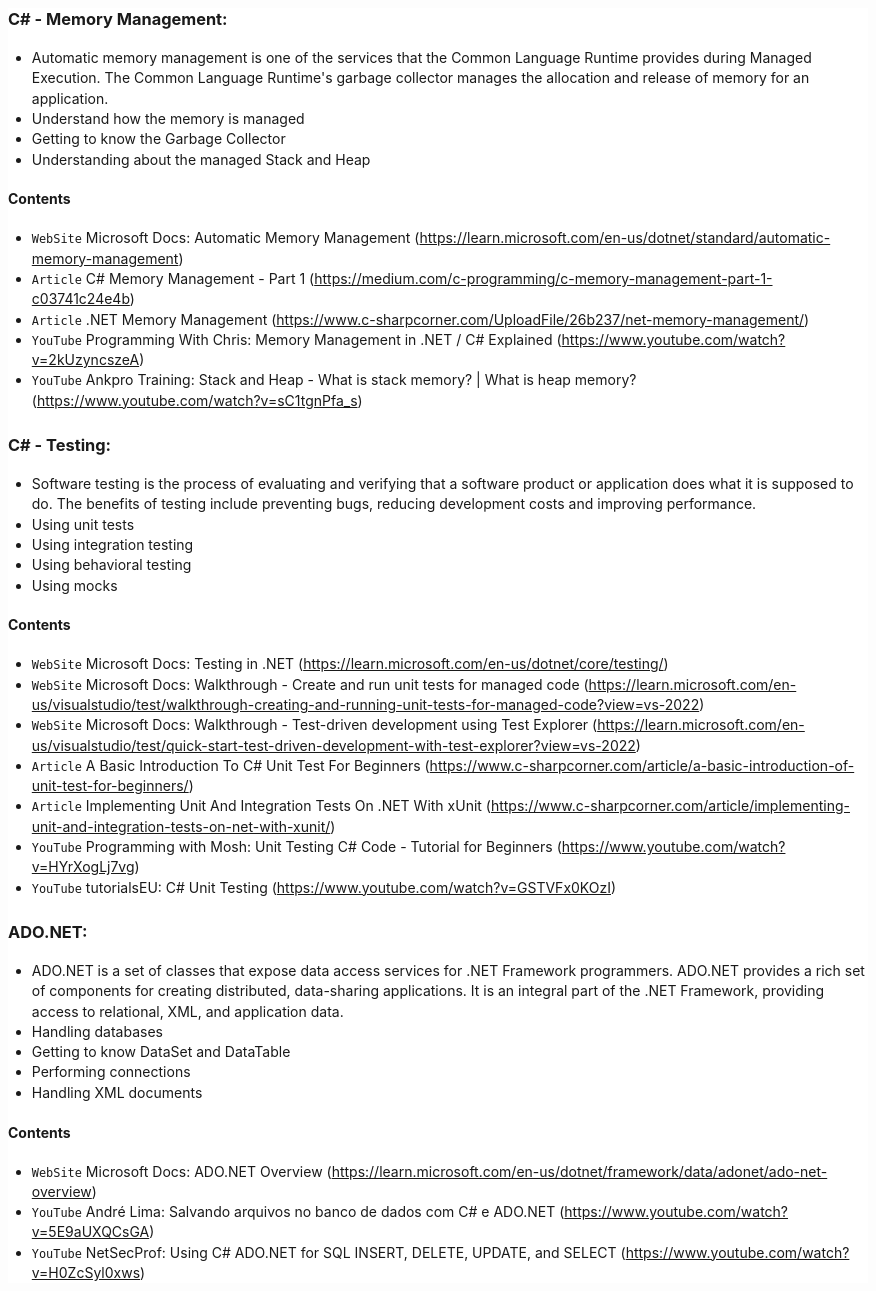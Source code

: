 ### C# - Memory Management:
- Automatic memory management is one of the services that the Common Language Runtime provides during Managed Execution. The Common Language Runtime's garbage collector manages the allocation and release of memory for an application.
- Understand how the memory is managed
- Getting to know the Garbage Collector
- Understanding about the managed Stack and Heap
#### Contents
- `WebSite` Microsoft Docs: Automatic Memory Management (https://learn.microsoft.com/en-us/dotnet/standard/automatic-memory-management)
- `Article` C# Memory Management - Part 1 (https://medium.com/c-programming/c-memory-management-part-1-c03741c24e4b)
- `Article` .NET Memory Management (https://www.c-sharpcorner.com/UploadFile/26b237/net-memory-management/)
- `YouTube` Programming With Chris: Memory Management in .NET / C# Explained (https://www.youtube.com/watch?v=2kUzyncszeA)
- `YouTube` Ankpro Training: Stack and Heap - What is stack memory? | What is heap memory? (https://www.youtube.com/watch?v=sC1tgnPfa_s)

### C# - Testing:
- Software testing is the process of evaluating and verifying that a software product or application does what it is supposed to do. The benefits of testing include preventing bugs, reducing development costs and improving performance.
- Using unit tests
- Using integration testing
- Using behavioral testing
- Using mocks
#### Contents
- `WebSite` Microsoft Docs: Testing in .NET (https://learn.microsoft.com/en-us/dotnet/core/testing/)
- `WebSite` Microsoft Docs: Walkthrough - Create and run unit tests for managed code (https://learn.microsoft.com/en-us/visualstudio/test/walkthrough-creating-and-running-unit-tests-for-managed-code?view=vs-2022)
- `WebSite` Microsoft Docs: Walkthrough - Test-driven development using Test Explorer (https://learn.microsoft.com/en-us/visualstudio/test/quick-start-test-driven-development-with-test-explorer?view=vs-2022)
- `Article` A Basic Introduction To C# Unit Test For Beginners (https://www.c-sharpcorner.com/article/a-basic-introduction-of-unit-test-for-beginners/)
- `Article` Implementing Unit And Integration Tests On .NET With xUnit (https://www.c-sharpcorner.com/article/implementing-unit-and-integration-tests-on-net-with-xunit/)
- `YouTube` Programming with Mosh: Unit Testing C# Code - Tutorial for Beginners (https://www.youtube.com/watch?v=HYrXogLj7vg)
- `YouTube` tutorialsEU: C# Unit Testing (https://www.youtube.com/watch?v=GSTVFx0KOzI)

### ADO.NET:
- ADO.NET is a set of classes that expose data access services for .NET Framework programmers. ADO.NET provides a rich set of components for creating distributed, data-sharing applications. It is an integral part of the .NET Framework, providing access to relational, XML, and application data.
- Handling databases
- Getting to know DataSet and DataTable
- Performing connections
- Handling XML documents
#### Contents
- `WebSite` Microsoft Docs: ADO.NET Overview (https://learn.microsoft.com/en-us/dotnet/framework/data/adonet/ado-net-overview)
- `YouTube` André Lima: Salvando arquivos no banco de dados com C# e ADO.NET (https://www.youtube.com/watch?v=5E9aUXQCsGA)
- `YouTube` NetSecProf: Using C# ADO.NET for SQL INSERT, DELETE, UPDATE, and SELECT (https://www.youtube.com/watch?v=H0ZcSyl0xws)
